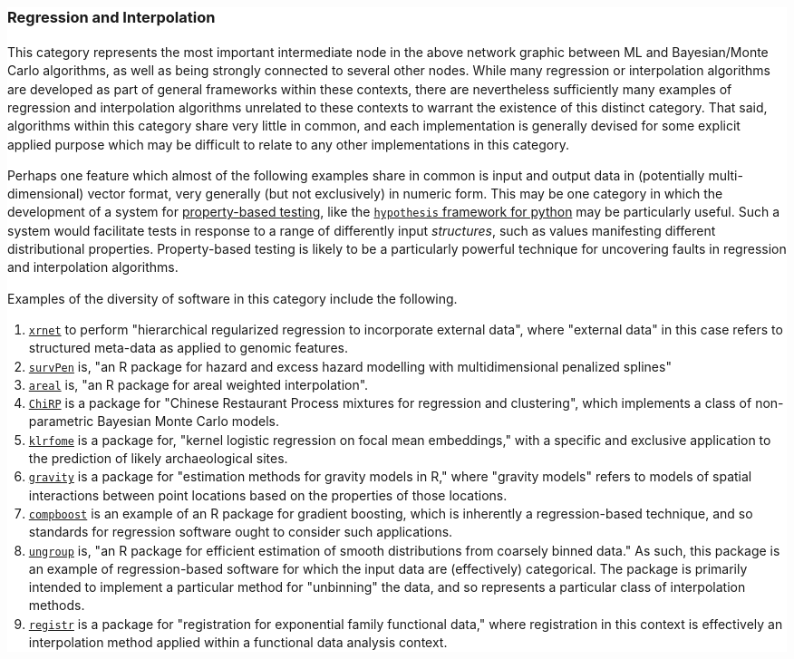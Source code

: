 ### Regression and Interpolation

This category represents the most important intermediate node in the above
network graphic between ML and Bayesian/Monte Carlo algorithms, as well as
being strongly connected to several other nodes. While many regression or
interpolation algorithms are developed as part of general frameworks within
these contexts, there are nevertheless sufficiently many examples of regression
and interpolation algorithms unrelated to these contexts to warrant the
existence of this distinct category. That said, algorithms within this category
share very little in common, and each implementation is generally devised for
some explicit applied purpose which may be difficult to relate to any other
implementations in this category.

Perhaps one feature which almost of the following examples share in common is
input and output data in (potentially multi-dimensional) vector format, very
generally (but not exclusively) in numeric form. This may be one category in
which the development of a system for [property-based
testing](#overview-testing), like the [`hypothesis` framework for
python](https://hypothesis.works) may be particularly useful. Such a system
would facilitate tests in response to a range of differently input
*structures*, such as values manifesting different distributional properties.
Property-based testing is likely to be a particularly powerful technique for
uncovering faults in regression and interpolation algorithms.

Examples of the diversity of software in this category include the following.

1. [`xrnet`](https://joss.theoj.org/papers/10.21105/joss.01761) to perform
   "hierarchical regularized regression to incorporate external data", where
   "external data" in this case refers to structured meta-data as applied to
   genomic features.
2. [`survPen`](https://joss.theoj.org/papers/10.21105/joss.01434) is, "an
    R package for hazard and excess hazard modelling with multidimensional
    penalized splines"
3. [`areal`](https://joss.theoj.org/papers/10.21105/joss.01221) is, "an
    R package for areal weighted interpolation".
4. [`ChiRP`](https://joss.theoj.org/papers/10.21105/joss.01287) is a package
    for "Chinese Restaurant Process mixtures for regression and clustering",
    which implements a class of non-parametric Bayesian Monte Carlo models.
5. [`klrfome`](https://joss.theoj.org/papers/10.21105/joss.00722) is a package
    for, "kernel logistic regression on focal mean embeddings," with a specific
    and exclusive application to the prediction of likely archaeological sites.
6. [`gravity`](https://joss.theoj.org/papers/10.21105/joss.01038) is a package
    for "estimation methods for gravity models in R," where "gravity models"
    refers to models of spatial interactions between point locations based on
    the properties of those locations.
7. [`compboost`](https://joss.theoj.org/papers/10.21105/joss.00967) is an
     example of an R package for gradient boosting, which is inherently
     a regression-based technique, and so standards for regression software
     ought to consider such applications.
8. [`ungroup`](https://joss.theoj.org/papers/10.21105/joss.00937) is, "an
     R package for efficient estimation of smooth distributions from coarsely
     binned data." As such, this package is an example of regression-based
     software for which the input data are (effectively) categorical. The
     package is primarily intended to implement a particular method for
     "unbinning" the data, and so represents a particular class of
     interpolation methods.
9. [`registr`](https://joss.theoj.org/papers/10.21105/joss.00557) is
     a package for "registration for exponential family functional data," where
     registration in this context is effectively an interpolation method
     applied within a functional data analysis context.
